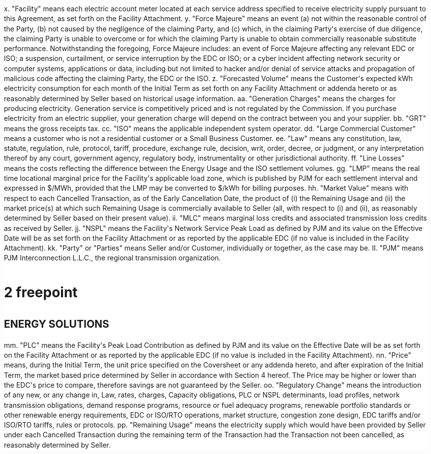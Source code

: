 x. "Facility" means each electric account meter located at each service address specified to receive electricity supply pursuant to this Agreement, as set forth on the Facility Attachment.
y. "Force Majeure" means an event (a) not within the reasonable control of the Party, (b) not caused by the negligence of the claiming Party, and (c) which, in the claiming Party's exercise of due diligence, the claiming Party is unable to overcome or for which the claiming Party is unable to obtain commercially reasonable substitute performance. Notwithstanding the foregoing, Force Majeure includes: an event of Force Majeure affecting any relevant EDC or ISO; a suspension, curtailment, or service interruption by the EDC or ISO; or a cyber incident affecting network security or computer systems, applications or data, including but not limited to hacker and/or denial of service attacks and propagation of malicious code affecting the claiming Party, the EDC or the ISO.
z. "Forecasted Volume" means the Customer's expected kWh electricity consumption for each month of the Initial Term as set forth on any Facility Attachment or addenda hereto or as reasonably determined by Seller based on historical usage information.
aa. "Generation Charges" means the charges for producing electricity. Generation service is competitively priced and is not regulated by the Commission. If you purchase electricity from an electric supplier, your generation charge will depend on the contract between you and your supplier.
bb. "GRT" means the gross receipts tax.
cc. "ISO" means the applicable independent system operator.
dd. "Large Commercial Customer" means a customer who is not a residential customer or a Small Business Customer.
ee. "Law" means any constitution, law, statute, regulation, rule, protocol, tariff, procedure, exchange rule, decision, writ, order, decree, or judgment, or any interpretation thereof by any court, government agency, regulatory body, instrumentality or other jurisdictional authority.
ff. "Line Losses" means the costs reflecting the difference between the Energy Usage and the ISO settlement volumes.
gg. "LMP" means the real time locational marginal price for the Facility's applicable load zone, which is published by PJM for each settlement interval and expressed in $\$ / \mathrm{MWh}$, provided that the LMP may be converted to $\$ / \mathrm{kWh}$ for billing purposes.
hh. "Market Value" means with respect to each Cancelled Transaction, as of the Early Cancellation Date, the product of (i) the Remaining Usage and (ii) the market price(s) at which such Remaining Usage is commercially available to Seller (all, with respect to (i) and (ii), as reasonably determined by Seller based on their present value).
ii. "MLC" means marginal loss credits and associated transmission loss credits as received by Seller.
jj. "NSPL" means the Facility's Network Service Peak Load as defined by PJM and its value on the Effective Date will be as set forth on the Facility Attachment or as reported by the applicable EDC (if no value is included in the Facility Attachment).
kk. "Party" or "Parties" means Seller and/or Customer, individually or together, as the case may be.
II. "PJM" means PJM Interconnection L.L.C., the regional transmission organization.

# 2 freepoint 

## ENERGY SOLUTIONS

mm. "PLC" means the Facility's Peak Load Contribution as defined by PJM and its value on the Effective Date will be as set forth on the Facility Attachment or as reported by the applicable EDC (if no value is included in the Facility Attachment).
nn. "Price" means, during the Initial Term, the unit price specified on the Coversheet or any addenda hereto, and after expiration of the Initial Term, the market based price determined by Seller in accordance with Section 4 hereof. The Price may be higher or lower than the EDC's price to compare, therefore savings are not guaranteed by the Seller.
oo. "Regulatory Change" means the introduction of any new, or any change in, Law, rates, charges, Capacity obligations, PLC or NSPL determinants, load profiles, network transmission obligations, demand response programs, resource or fuel adequacy programs, renewable portfolio standards or other renewable energy requirements, EDC or ISO/RTO operations, market structure, congestion zone design, EDC tariffs and/or ISO/RTO tariffs, rules or protocols.
pp. "Remaining Usage" means the electricity supply which would have been provided by Seller under each Cancelled Transaction during the remaining term of the Transaction had the Transaction not been cancelled, as reasonably determined by Seller.